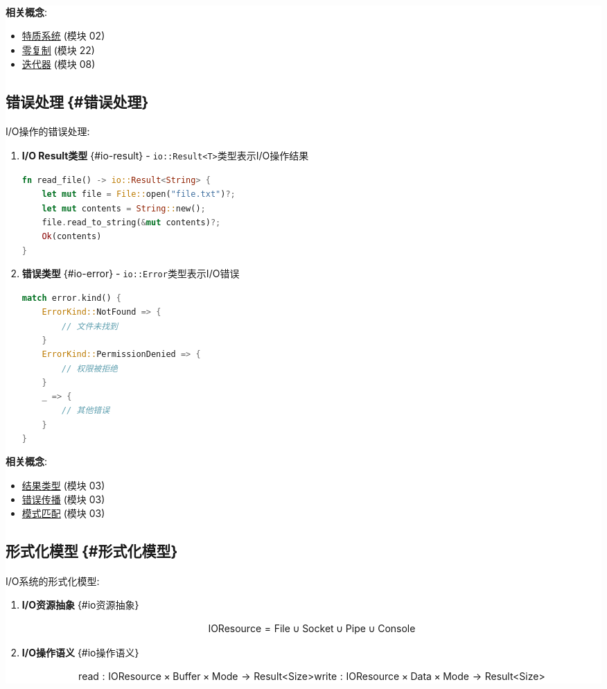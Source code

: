 **相关概念**:

- [特质系统](../02_type_system/01_formal_type_system.md#trait系统) (模块 02)
- [零复制](../22_performance_optimization/02_memory_optimization.md#零复制) (模块 22)
- [迭代器](../08_algorithms/01_formal_theory.md#迭代器) (模块 08)

## 错误处理 {#错误处理}

I/O操作的错误处理:

1. **I/O Result类型** {#io-result} - `io::Result<T>`类型表示I/O操作结果

   ```rust
   fn read_file() -> io::Result<String> {
       let mut file = File::open("file.txt")?;
       let mut contents = String::new();
       file.read_to_string(&mut contents)?;
       Ok(contents)
   }
   ```

2. **错误类型** {#io-error} - `io::Error`类型表示I/O错误

   ```rust
   match error.kind() {
       ErrorKind::NotFound => {
           // 文件未找到
       }
       ErrorKind::PermissionDenied => {
           // 权限被拒绝
       }
       _ => {
           // 其他错误
       }
   }
   ```

**相关概念**:

- [结果类型](../03_control_flow/03_error_handling.md#结果类型) (模块 03)
- [错误传播](../03_control_flow/03_error_handling.md#错误传播) (模块 03)
- [模式匹配](../03_control_flow/02_pattern_matching_system.md#模式匹配) (模块 03)

## 形式化模型 {#形式化模型}

I/O系统的形式化模型:

1. **I/O资源抽象** {#io资源抽象}

   ```math
   \text{IOResource} = \text{File} \cup \text{Socket} \cup \text{Pipe} \cup \text{Console}
   ```

2. **I/O操作语义** {#io操作语义}

   ```math
   \text{read} : \text{IOResource} \times \text{Buffer} \times \text{Mode} \rightarrow \text{Result<Size>}
   \text{write} : \text{IOResource} \times \text{Data} \times \text{Mode} \rightarrow \text{Result<Size>}
   ```
